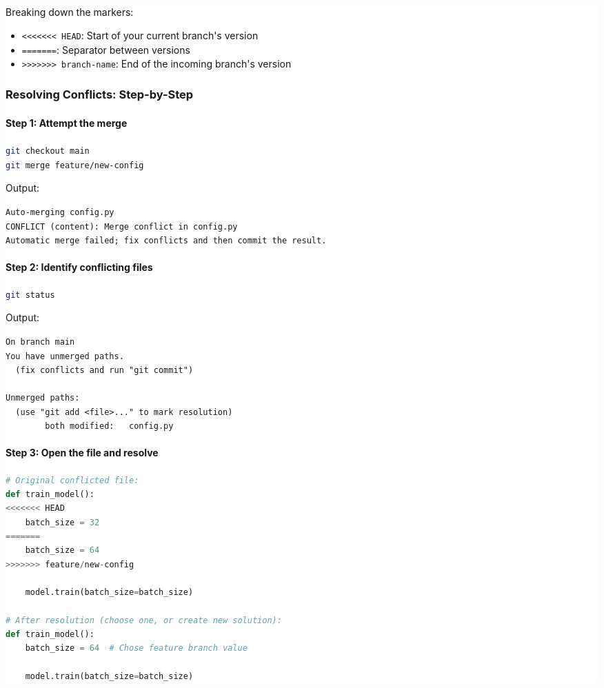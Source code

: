 Breaking down the markers:
- `<<<<<<< HEAD`: Start of your current branch's version
- `=======`: Separator between versions
- `>>>>>>> branch-name`: End of the incoming branch's version

### Resolving Conflicts: Step-by-Step

#### Step 1: Attempt the merge

```bash
git checkout main
git merge feature/new-config
```

Output:
```
Auto-merging config.py
CONFLICT (content): Merge conflict in config.py
Automatic merge failed; fix conflicts and then commit the result.
```

#### Step 2: Identify conflicting files

```bash
git status
```

Output:
```
On branch main
You have unmerged paths.
  (fix conflicts and run "git commit")

Unmerged paths:
  (use "git add <file>..." to mark resolution)
        both modified:   config.py
```

#### Step 3: Open the file and resolve

```python
# Original conflicted file:
def train_model():
<<<<<<< HEAD
    batch_size = 32
=======
    batch_size = 64
>>>>>>> feature/new-config

    model.train(batch_size=batch_size)

# After resolution (choose one, or create new solution):
def train_model():
    batch_size = 64  # Chose feature branch value

    model.train(batch_size=batch_size)
```
